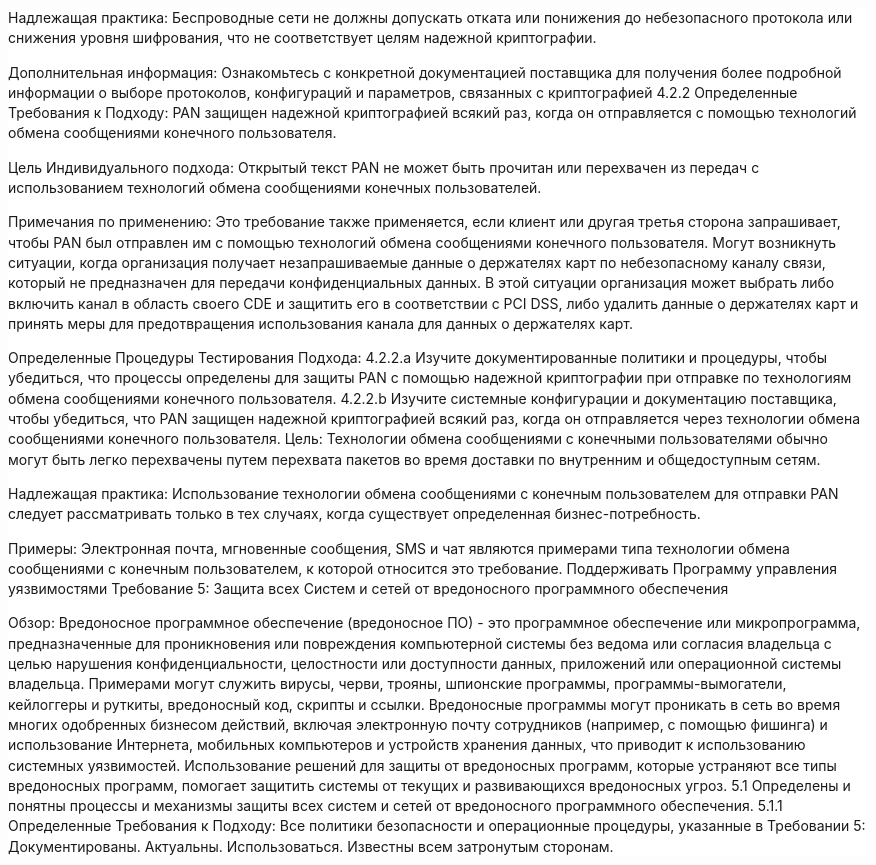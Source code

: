 Надлежащая практика:
Беспроводные сети не должны допускать отката или понижения до небезопасного протокола или снижения уровня шифрования, что не соответствует целям надежной криптографии.

Дополнительная информация:
Ознакомьтесь с конкретной документацией поставщика для получения более подробной информации о выборе протоколов, конфигураций и параметров, связанных с криптографией
4.2.2
Определенные Требования к Подходу:
PAN защищен надежной криптографией всякий раз, когда он отправляется с помощью технологий обмена сообщениями конечного пользователя.

Цель Индивидуального подхода:
Открытый текст PAN не может быть прочитан или перехвачен из передач с использованием технологий обмена сообщениями конечных пользователей.

Примечания по применению:
Это требование также применяется, если клиент или другая третья сторона запрашивает, чтобы PAN был отправлен им с помощью технологий обмена сообщениями конечного пользователя.
Могут возникнуть ситуации, когда организация получает незапрашиваемые данные о держателях карт по небезопасному каналу связи, который не предназначен для передачи конфиденциальных данных. В этой ситуации организация может выбрать либо включить канал в область своего CDE и защитить его в соответствии с PCI DSS, либо удалить данные о держателях карт и принять меры для предотвращения использования канала для данных о держателях карт.

Определенные Процедуры Тестирования Подхода:
4.2.2.a Изучите документированные политики и процедуры, чтобы убедиться, что процессы определены для защиты PAN с помощью надежной криптографии при отправке по технологиям обмена сообщениями конечного пользователя.
4.2.2.b Изучите системные конфигурации и документацию поставщика, чтобы убедиться, что PAN защищен надежной криптографией всякий раз, когда он отправляется через технологии обмена сообщениями конечного пользователя.
Цель:
Технологии обмена сообщениями с конечными пользователями обычно могут быть легко перехвачены путем перехвата пакетов во время доставки по внутренним и общедоступным сетям.

Надлежащая практика:
Использование технологии обмена сообщениями с конечным пользователем для отправки PAN следует рассматривать только в тех случаях, когда существует определенная бизнес-потребность.

Примеры:
Электронная почта, мгновенные сообщения, SMS и чат являются примерами типа технологии обмена сообщениями с конечным пользователем, к которой относится это требование.
Поддерживать Программу управления уязвимостями
Требование 5: Защита всех Систем и сетей от вредоносного программного обеспечения

Обзор:
Вредоносное программное обеспечение (вредоносное ПО) - это программное обеспечение или микропрограмма, предназначенные для проникновения или повреждения компьютерной системы без ведома или согласия владельца с целью нарушения конфиденциальности, целостности или доступности данных, приложений или операционной системы владельца.
Примерами могут служить вирусы, черви, трояны, шпионские программы, программы-вымогатели, кейлоггеры и руткиты, вредоносный код, скрипты и ссылки.
Вредоносные программы могут проникать в сеть во время многих одобренных бизнесом действий, включая электронную почту сотрудников (например, с помощью фишинга) и использование Интернета, мобильных компьютеров и устройств хранения данных, что приводит к использованию системных уязвимостей.
Использование решений для защиты от вредоносных программ, которые устраняют все типы вредоносных программ, помогает защитить системы от текущих и развивающихся вредоносных угроз.
5.1 Определены и понятны процессы и механизмы защиты всех систем и сетей от вредоносного программного обеспечения.
5.1.1
Определенные Требования к Подходу:
Все политики безопасности и операционные процедуры, указанные в Требовании 5:
Документированы.
Актуальны.
Использоваться.
Известны всем затронутым сторонам.